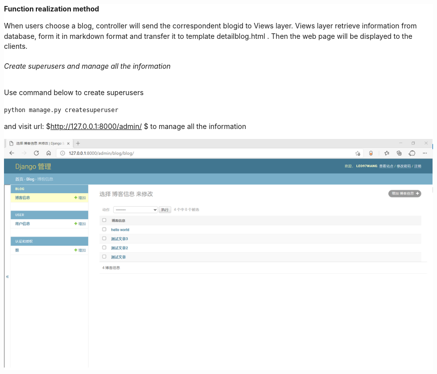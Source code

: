

**Function realization method**

When users choose a blog, controller will send the correspondent blogid to Views layer. Views layer retrieve information from database, form it in markdown format and transfer it to template detailblog.html . Then the web page will be displayed to the clients.



###### Create superusers and manage all the information

Use command below to create superusers

```sh
python manage.py createsuperuser
```

and visit url: $http://127.0.0.1:8000/admin/ $  to manage all the information

![image](https://github.com/leo-wkd/django_blog/blob/master/figures/superuser1.png)